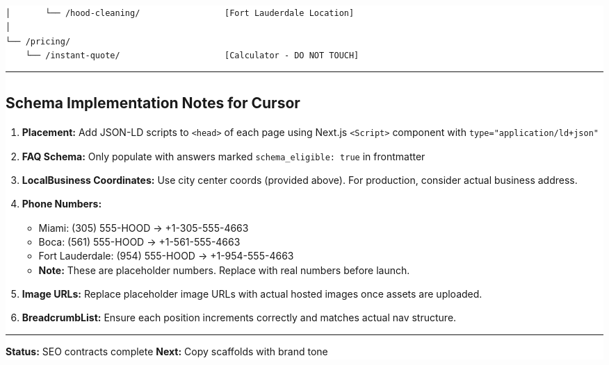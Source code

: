 ```
│       └── /hood-cleaning/                 [Fort Lauderdale Location]
│
└── /pricing/
    └── /instant-quote/                     [Calculator - DO NOT TOUCH]
```

---

## Schema Implementation Notes for Cursor

1. **Placement:** Add JSON-LD scripts to `<head>` of each page using Next.js `<Script>` component with `type="application/ld+json"`

2. **FAQ Schema:** Only populate with answers marked `schema_eligible: true` in frontmatter

3. **LocalBusiness Coordinates:** Use city center coords (provided above). For production, consider actual business address.

4. **Phone Numbers:**
   - Miami: (305) 555-HOOD → +1-305-555-4663
   - Boca: (561) 555-HOOD → +1-561-555-4663
   - Fort Lauderdale: (954) 555-HOOD → +1-954-555-4663
   - **Note:** These are placeholder numbers. Replace with real numbers before launch.

5. **Image URLs:** Replace placeholder image URLs with actual hosted images once assets are uploaded.

6. **BreadcrumbList:** Ensure each position increments correctly and matches actual nav structure.

---

**Status:** SEO contracts complete
**Next:** Copy scaffolds with brand tone
